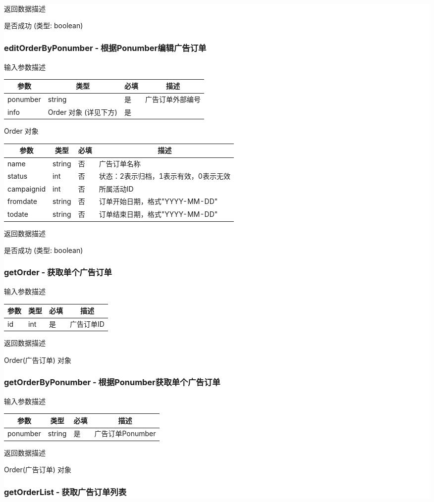 返回数据描述

是否成功 (类型: boolean)

### editOrderByPonumber - 根据Ponumber编辑广告订单

输入参数描述

| 参数 | 类型 | 必填 | 描述 |
| -------- | -------- | -------- | -------- |
| ponumber | string    | 是  |   广告订单外部编号  |
| info | Order 对象 (详见下方)  | 是  |  |

Order 对象

| 参数 | 类型 | 必填 | 描述 |
| -------- | -------- |   -------- | -------- |
| name | string  | 否  | 广告订单名称 |
| status | int | 否 | 状态：2表示归档，1表示有效，0表示无效 |
| campaignid   | int  | 否 | 所属活动ID |
| fromdate | string  | 否 | 订单开始日期，格式"YYYY-MM-DD" |
| todate | string | 否 | 订单结束日期，格式"YYYY-MM-DD" |

返回数据描述

是否成功 (类型: boolean)

### getOrder - 获取单个广告订单

输入参数描述

| 参数 | 类型 | 必填 | 描述 |
| -------- | -------- | -------- | -------- |
| id  | int   | 是   |  广告订单ID  |

返回数据描述

Order(广告订单) 对象

### getOrderByPonumber - 根据Ponumber获取单个广告订单

输入参数描述

| 参数     | 类型   | 必填 | 描述             |
| -------- | ------ | ---- | ---------------- |
| ponumber | string | 是   | 广告订单Ponumber |

返回数据描述

Order(广告订单) 对象

### getOrderList - 获取广告订单列表
